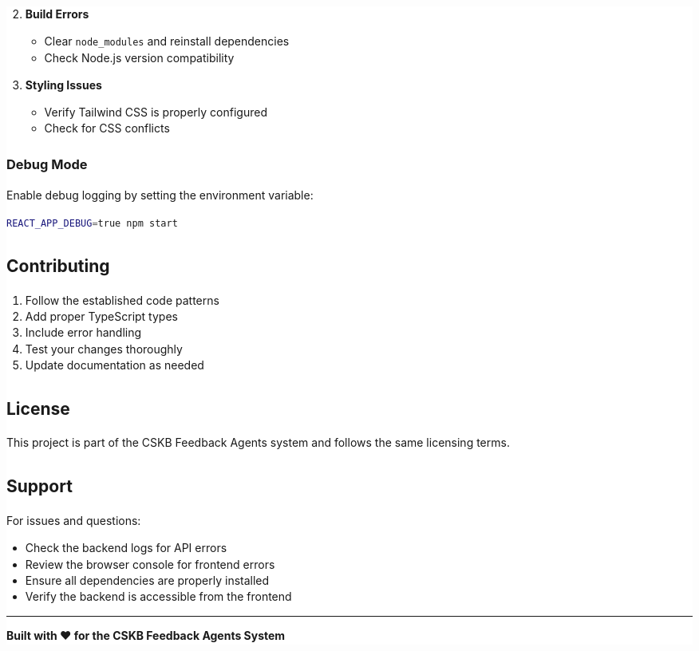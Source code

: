 2. **Build Errors**
   - Clear `node_modules` and reinstall dependencies
   - Check Node.js version compatibility

3. **Styling Issues**
   - Verify Tailwind CSS is properly configured
   - Check for CSS conflicts

### Debug Mode

Enable debug logging by setting the environment variable:

```bash
REACT_APP_DEBUG=true npm start
```

## Contributing

1. Follow the established code patterns
2. Add proper TypeScript types
3. Include error handling
4. Test your changes thoroughly
5. Update documentation as needed

## License

This project is part of the CSKB Feedback Agents system and follows the same licensing terms.

## Support

For issues and questions:
- Check the backend logs for API errors
- Review the browser console for frontend errors
- Ensure all dependencies are properly installed
- Verify the backend is accessible from the frontend

---

**Built with ❤️ for the CSKB Feedback Agents System**
